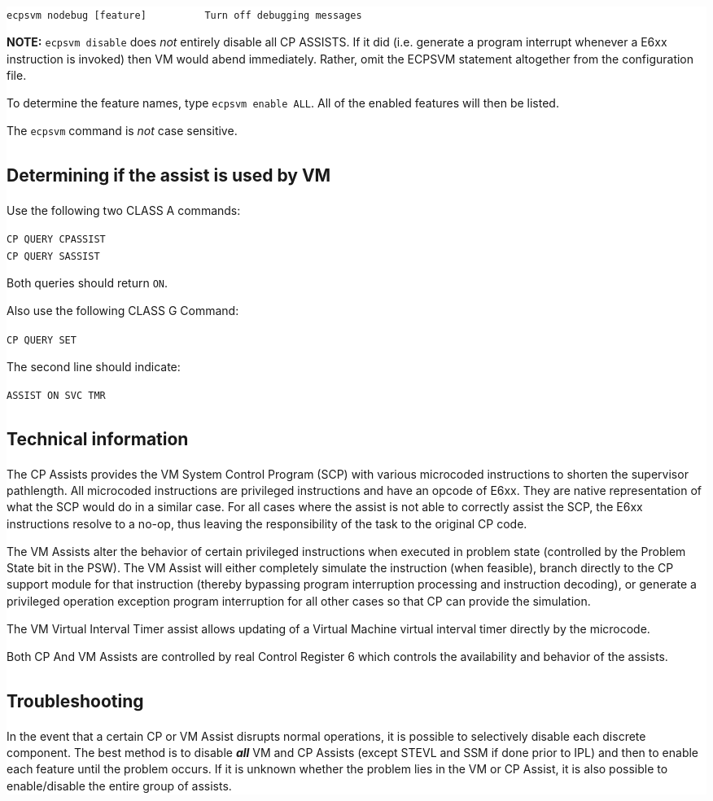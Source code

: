     ecpsvm nodebug [feature]          Turn off debugging messages

**NOTE:** `ecpsvm disable` does _not_ entirely disable all CP ASSISTS. If it did (i.e. generate a program interrupt whenever a E6xx instruction is invoked) then VM would abend immediately. Rather, omit the ECPSVM statement altogether from the configuration file.

To determine the feature names, type `ecpsvm enable ALL`.  All of the enabled features will then be listed.

The `ecpsvm` command is _not_ case sensitive.

## Determining if the assist is used by VM

Use the following two CLASS A commands:
  
    CP QUERY CPASSIST
    CP QUERY SASSIST

Both queries should return `ON`.

Also use the following CLASS G Command:  

    CP QUERY SET

The second line should indicate:

    ASSIST ON SVC TMR

## Technical information

The CP Assists provides the VM System Control Program (SCP) with various microcoded instructions to shorten the supervisor pathlength. All microcoded instructions are privileged instructions and have an opcode of E6xx. They are native representation of what the SCP would do in a similar case. For all cases where the assist is not able to correctly assist the SCP, the E6xx instructions resolve to a no-op, thus leaving the responsibility of the task to the original CP code.

The VM Assists alter the behavior of certain privileged instructions when executed in problem state (controlled by the Problem State bit in the PSW). The VM Assist will either completely simulate the instruction (when feasible), branch directly to the CP support module for that instruction (thereby bypassing program interruption processing and instruction decoding), or generate a privileged operation exception program interruption for all other cases so that CP can provide the simulation.

The VM Virtual Interval Timer assist allows updating of a Virtual Machine virtual interval timer directly by the microcode.

Both CP And VM Assists are controlled by real Control Register 6 which controls the availability and behavior of the assists.

## Troubleshooting

In the event that a certain CP or VM Assist disrupts normal operations, it is possible to selectively disable each discrete component. The best method is to disable _**all**_ VM and CP Assists (except STEVL and SSM if done prior to IPL) and then to enable each feature until the problem occurs. If it is unknown whether the problem lies in the VM or CP Assist, it is also possible to enable/disable the entire group of assists.
